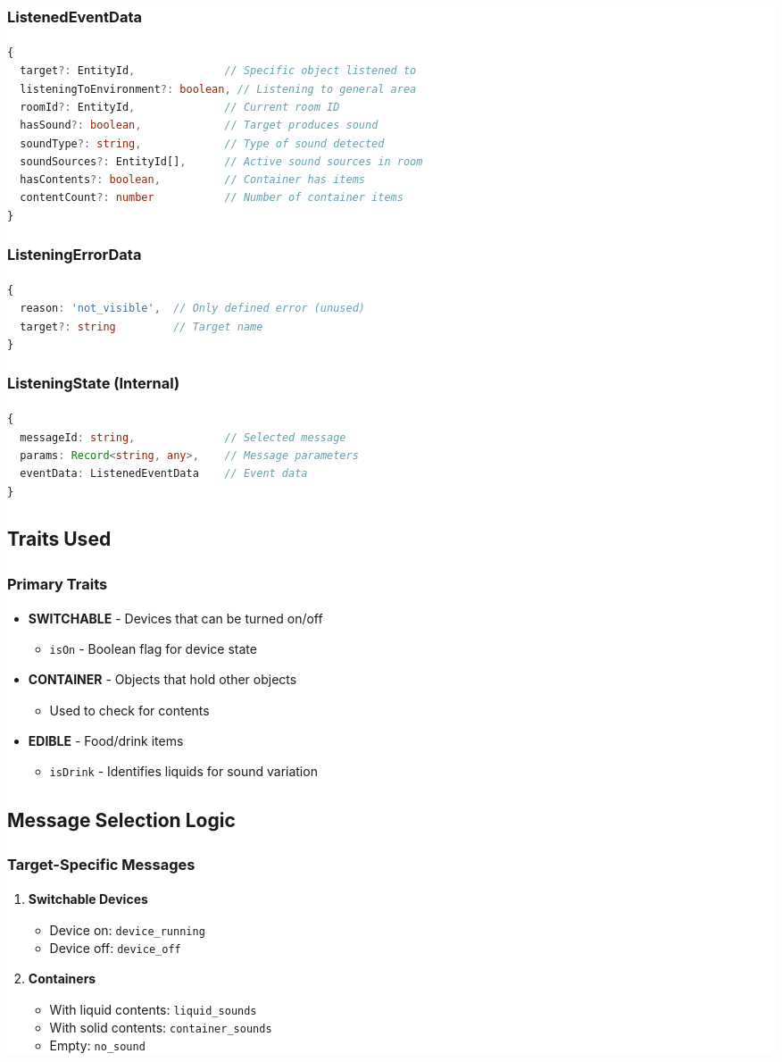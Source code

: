 ### ListenedEventData
```typescript
{
  target?: EntityId,              // Specific object listened to
  listeningToEnvironment?: boolean, // Listening to general area
  roomId?: EntityId,              // Current room ID
  hasSound?: boolean,             // Target produces sound
  soundType?: string,             // Type of sound detected
  soundSources?: EntityId[],      // Active sound sources in room
  hasContents?: boolean,          // Container has items
  contentCount?: number           // Number of container items
}
```

### ListeningErrorData
```typescript
{
  reason: 'not_visible',  // Only defined error (unused)
  target?: string         // Target name
}
```

### ListeningState (Internal)
```typescript
{
  messageId: string,              // Selected message
  params: Record<string, any>,    // Message parameters
  eventData: ListenedEventData    // Event data
}
```

## Traits Used

### Primary Traits
- **SWITCHABLE** - Devices that can be turned on/off
  - `isOn` - Boolean flag for device state

- **CONTAINER** - Objects that hold other objects
  - Used to check for contents

- **EDIBLE** - Food/drink items
  - `isDrink` - Identifies liquids for sound variation

## Message Selection Logic

### Target-Specific Messages
1. **Switchable Devices**
   - Device on: `device_running`
   - Device off: `device_off`

2. **Containers**
   - With liquid contents: `liquid_sounds`
   - With solid contents: `container_sounds`
   - Empty: `no_sound`
